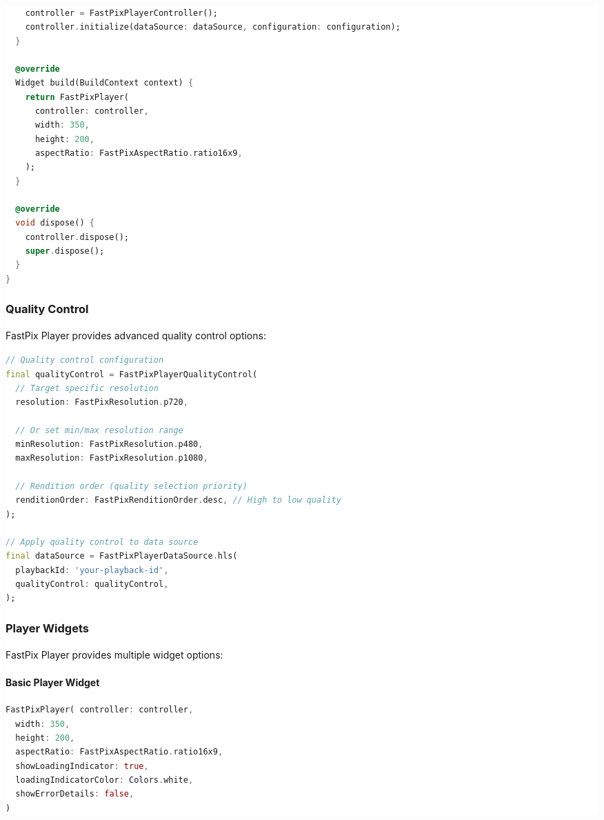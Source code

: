 ```dart
    controller = FastPixPlayerController();
    controller.initialize(dataSource: dataSource, configuration: configuration);
  }

  @override
  Widget build(BuildContext context) {
    return FastPixPlayer(
      controller: controller,
      width: 350,
      height: 200,
      aspectRatio: FastPixAspectRatio.ratio16x9,
    );
  }

  @override
  void dispose() {
    controller.dispose();
    super.dispose();
  }
}
```

### Quality Control

FastPix Player provides advanced quality control options:

```dart
// Quality control configuration
final qualityControl = FastPixPlayerQualityControl(
  // Target specific resolution
  resolution: FastPixResolution.p720,
  
  // Or set min/max resolution range
  minResolution: FastPixResolution.p480,
  maxResolution: FastPixResolution.p1080,
  
  // Rendition order (quality selection priority)
  renditionOrder: FastPixRenditionOrder.desc, // High to low quality
);

// Apply quality control to data source
final dataSource = FastPixPlayerDataSource.hls(
  playbackId: 'your-playback-id',
  qualityControl: qualityControl,
);
```

### Player Widgets

FastPix Player provides multiple widget options:

#### Basic Player Widget
```dart
FastPixPlayer( controller: controller,
  width: 350,
  height: 200,
  aspectRatio: FastPixAspectRatio.ratio16x9,
  showLoadingIndicator: true,
  loadingIndicatorColor: Colors.white,
  showErrorDetails: false,
)
```
